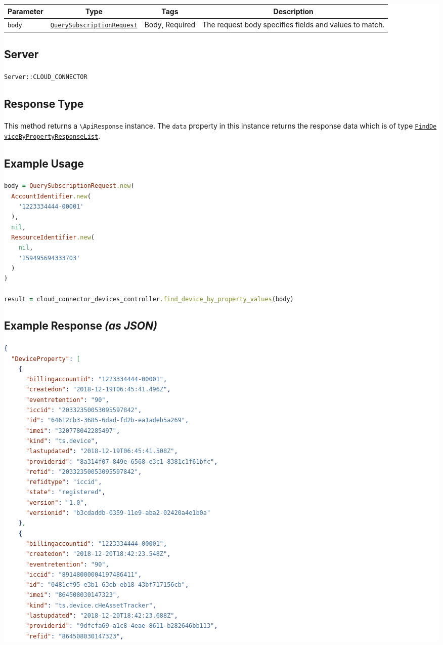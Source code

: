 | Parameter | Type | Tags | Description |
|  --- | --- | --- | --- |
| `body` | [`QuerySubscriptionRequest`](../../doc/models/query-subscription-request.md) | Body, Required | The request body specifies fields and values to match. |

## Server

`Server::CLOUD_CONNECTOR`

## Response Type

This method returns a `\ApiResponse` instance. The `data` property in this instance returns the response data which is of type [`FindDeviceByPropertyResponseList`](../../doc/models/find-device-by-property-response-list.md).

## Example Usage

```ruby
body = QuerySubscriptionRequest.new(
  AccountIdentifier.new(
    '1223334444-00001'
  ),
  nil,
  ResourceIdentifier.new(
    nil,
    '159495694333703'
  )
)

result = cloud_connector_devices_controller.find_device_by_property_values(body)
```

## Example Response *(as JSON)*

```json
{
  "DeviceProperty": [
    {
      "billingaccountid": "1223334444-00001",
      "createdon": "2018-12-19T06:45:41.496Z",
      "eventretention": "90",
      "iccid": "20332350053095597842",
      "id": "64612cb3-3685-6dad-fd2b-ea1adeb5a269",
      "imei": "320778042285497",
      "kind": "ts.device",
      "lastupdated": "2018-12-19T06:45:41.508Z",
      "providerid": "8a314f07-849e-6568-e3c1-8381c1f61bfc",
      "refid": "20332350053095597842",
      "refidtype": "iccid",
      "state": "registered",
      "version": "1.0",
      "versionid": "b3cdaddb-0359-11e9-aba2-02420a4e1b0a"
    },
    {
      "billingaccountid": "1223334444-00001",
      "createdon": "2018-12-20T18:42:23.548Z",
      "eventretention": "90",
      "iccid": "89148000004197486411",
      "id": "0481cf95-e3b1-63eb-eb18-43bf717156cb",
      "imei": "864508030147323",
      "kind": "ts.device.cHeAssetTracker",
      "lastupdated": "2018-12-20T18:42:23.688Z",
      "providerid": "9dfcfa69-a1c8-4eae-8611-b282646bb113",
      "refid": "864508030147323",
```